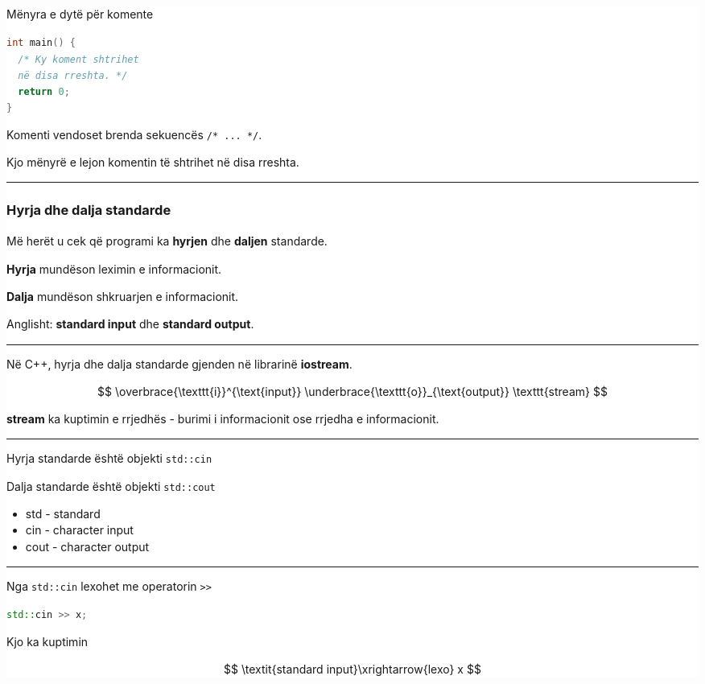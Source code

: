 Mënyra e dytë për komente

```cpp
int main() {
  /* Ky koment shtrihet
  në disa rreshta. */
  return 0;  
}
```

Komenti vendoset brenda sekuencës `/* ... */`.

Kjo mënyrë e lejon komentin të shtrihet në disa rreshta.

---

### Hyrja dhe dalja standarde

Më herët u cek që programi ka **hyrjen** dhe **daljen** standarde.

**Hyrja** mundëson leximin e informacionit.

**Dalja** mundëson shkruarjen e informacionit.

Anglisht: **standard input** dhe **standard output**.

---

Në C++, hyrja dhe dalja standarde gjenden në librarinë **iostream**.

$$
\overbrace{\texttt{i}}^{\text{input}}
\underbrace{\texttt{o}}_{\text{output}}
\texttt{stream}
$$

**stream** ka kuptimin e rrjedhës - burimi i informacionit ose rrjedha e informacionit.

---

Hyrja standarde është objekti `std::cin`

Dalja standarde është objekti `std::cout`

- std - standard
- cin - character input
- cout - character output

---

Nga `std::cin` lexohet me operatorin `>>`

```cpp
std::cin >> x;
```

Kjo ka kuptimin

$$
\textit{standard input}\xrightarrow{lexo} x
$$
